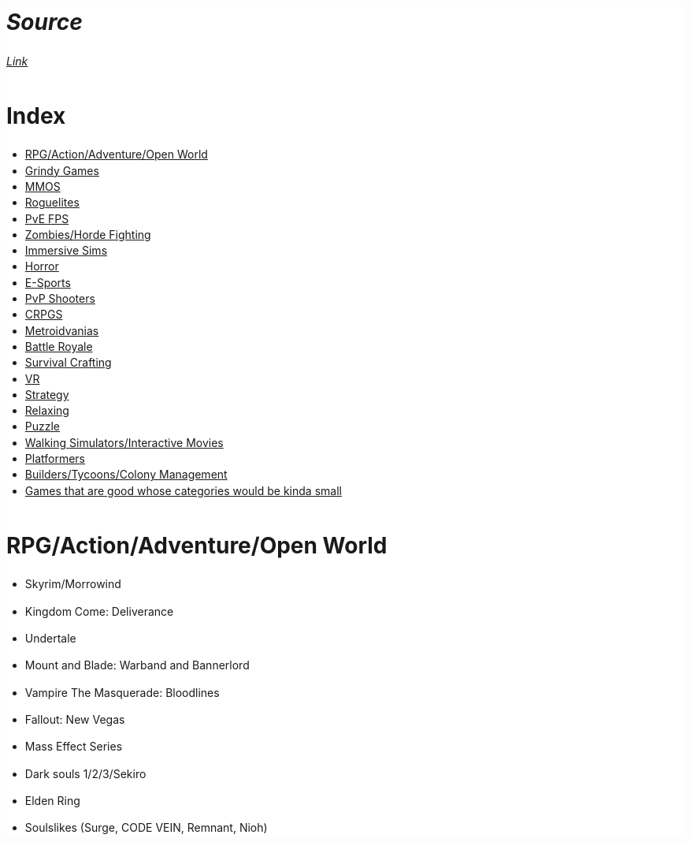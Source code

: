 # *Source*

[*Link*](https://www.reddit.com/r/gamingsuggestions/comments/i0hv3d/the_big_list_of_games_rgamingsuggestions_will/)

# Index
- [RPG/Action/Adventure/Open World](#rpgactionadventureopen-world)
- [Grindy Games](#grindy-games)
- [MMOS](#mmos)
- [Roguelites](#roguelites)
- [PvE FPS](#pve-fps)
- [Zombies/Horde Fighting](#zombieshorde-fighting)
- [Immersive Sims](#immersive-sims)
- [Horror](#horror)
- [E-Sports](#e-sports)
- [PvP Shooters](#pvp-shooters)
- [CRPGS](#crpgs)
- [Metroidvanias](#metroidvanias)
- [Battle Royale](#battle-royale)
- [Survival Crafting](#survival-crafting)
- [VR](#vr)
- [Strategy](#strategy)
- [Relaxing](#relaxing)
- [Puzzle](#puzzle)
- [Walking Simulators/Interactive Movies](#walking-simulatorsinteractive-movies)
- [Platformers](#platformers)
- [Builders/Tycoons/Colony Management](#builderstycoonscolony-management)
- [Games that are good whose categories would be kinda small](#games-that-are-good-whose-categories-would-be-kinda-small)


# RPG/Action/Adventure/Open World

-   Skyrim/Morrowind

-   Kingdom Come: Deliverance

-   Undertale

-   Mount and Blade: Warband and Bannerlord

-   Vampire The Masquerade: Bloodlines

-   Fallout: New Vegas

-   Mass Effect Series

-   Dark souls 1/2/3/Sekiro

-   Elden Ring

-   Soulslikes (Surge, CODE VEIN, Remnant, Nioh)
